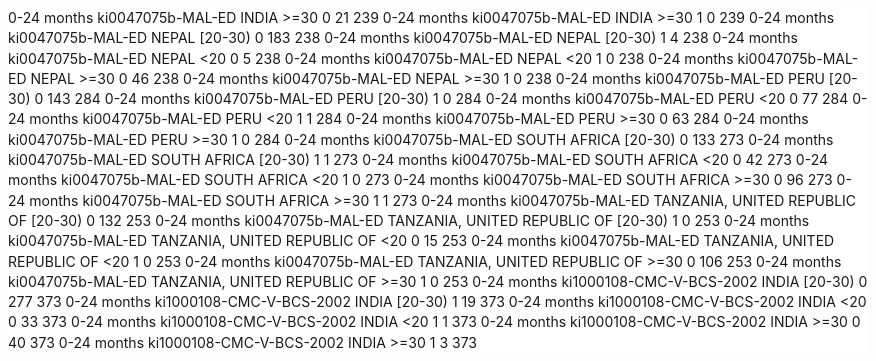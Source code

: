 0-24 months   ki0047075b-MAL-ED          INDIA                          >=30               0       21    239
0-24 months   ki0047075b-MAL-ED          INDIA                          >=30               1        0    239
0-24 months   ki0047075b-MAL-ED          NEPAL                          [20-30)            0      183    238
0-24 months   ki0047075b-MAL-ED          NEPAL                          [20-30)            1        4    238
0-24 months   ki0047075b-MAL-ED          NEPAL                          <20                0        5    238
0-24 months   ki0047075b-MAL-ED          NEPAL                          <20                1        0    238
0-24 months   ki0047075b-MAL-ED          NEPAL                          >=30               0       46    238
0-24 months   ki0047075b-MAL-ED          NEPAL                          >=30               1        0    238
0-24 months   ki0047075b-MAL-ED          PERU                           [20-30)            0      143    284
0-24 months   ki0047075b-MAL-ED          PERU                           [20-30)            1        0    284
0-24 months   ki0047075b-MAL-ED          PERU                           <20                0       77    284
0-24 months   ki0047075b-MAL-ED          PERU                           <20                1        1    284
0-24 months   ki0047075b-MAL-ED          PERU                           >=30               0       63    284
0-24 months   ki0047075b-MAL-ED          PERU                           >=30               1        0    284
0-24 months   ki0047075b-MAL-ED          SOUTH AFRICA                   [20-30)            0      133    273
0-24 months   ki0047075b-MAL-ED          SOUTH AFRICA                   [20-30)            1        1    273
0-24 months   ki0047075b-MAL-ED          SOUTH AFRICA                   <20                0       42    273
0-24 months   ki0047075b-MAL-ED          SOUTH AFRICA                   <20                1        0    273
0-24 months   ki0047075b-MAL-ED          SOUTH AFRICA                   >=30               0       96    273
0-24 months   ki0047075b-MAL-ED          SOUTH AFRICA                   >=30               1        1    273
0-24 months   ki0047075b-MAL-ED          TANZANIA, UNITED REPUBLIC OF   [20-30)            0      132    253
0-24 months   ki0047075b-MAL-ED          TANZANIA, UNITED REPUBLIC OF   [20-30)            1        0    253
0-24 months   ki0047075b-MAL-ED          TANZANIA, UNITED REPUBLIC OF   <20                0       15    253
0-24 months   ki0047075b-MAL-ED          TANZANIA, UNITED REPUBLIC OF   <20                1        0    253
0-24 months   ki0047075b-MAL-ED          TANZANIA, UNITED REPUBLIC OF   >=30               0      106    253
0-24 months   ki0047075b-MAL-ED          TANZANIA, UNITED REPUBLIC OF   >=30               1        0    253
0-24 months   ki1000108-CMC-V-BCS-2002   INDIA                          [20-30)            0      277    373
0-24 months   ki1000108-CMC-V-BCS-2002   INDIA                          [20-30)            1       19    373
0-24 months   ki1000108-CMC-V-BCS-2002   INDIA                          <20                0       33    373
0-24 months   ki1000108-CMC-V-BCS-2002   INDIA                          <20                1        1    373
0-24 months   ki1000108-CMC-V-BCS-2002   INDIA                          >=30               0       40    373
0-24 months   ki1000108-CMC-V-BCS-2002   INDIA                          >=30               1        3    373